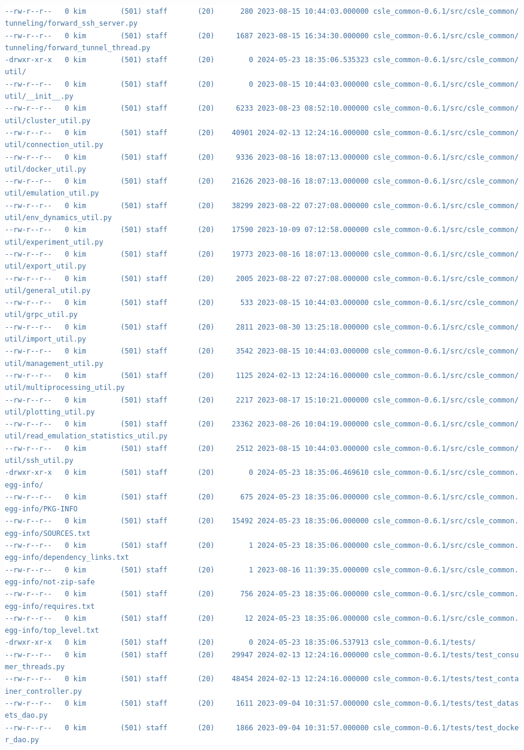 ```diff
--rw-r--r--   0 kim        (501) staff       (20)      280 2023-08-15 10:44:03.000000 csle_common-0.6.1/src/csle_common/tunneling/forward_ssh_server.py
--rw-r--r--   0 kim        (501) staff       (20)     1687 2023-08-15 16:34:30.000000 csle_common-0.6.1/src/csle_common/tunneling/forward_tunnel_thread.py
-drwxr-xr-x   0 kim        (501) staff       (20)        0 2024-05-23 18:35:06.535323 csle_common-0.6.1/src/csle_common/util/
--rw-r--r--   0 kim        (501) staff       (20)        0 2023-08-15 10:44:03.000000 csle_common-0.6.1/src/csle_common/util/__init__.py
--rw-r--r--   0 kim        (501) staff       (20)     6233 2023-08-23 08:52:10.000000 csle_common-0.6.1/src/csle_common/util/cluster_util.py
--rw-r--r--   0 kim        (501) staff       (20)    40901 2024-02-13 12:24:16.000000 csle_common-0.6.1/src/csle_common/util/connection_util.py
--rw-r--r--   0 kim        (501) staff       (20)     9336 2023-08-16 18:07:13.000000 csle_common-0.6.1/src/csle_common/util/docker_util.py
--rw-r--r--   0 kim        (501) staff       (20)    21626 2023-08-16 18:07:13.000000 csle_common-0.6.1/src/csle_common/util/emulation_util.py
--rw-r--r--   0 kim        (501) staff       (20)    38299 2023-08-22 07:27:08.000000 csle_common-0.6.1/src/csle_common/util/env_dynamics_util.py
--rw-r--r--   0 kim        (501) staff       (20)    17590 2023-10-09 07:12:58.000000 csle_common-0.6.1/src/csle_common/util/experiment_util.py
--rw-r--r--   0 kim        (501) staff       (20)    19773 2023-08-16 18:07:13.000000 csle_common-0.6.1/src/csle_common/util/export_util.py
--rw-r--r--   0 kim        (501) staff       (20)     2005 2023-08-22 07:27:08.000000 csle_common-0.6.1/src/csle_common/util/general_util.py
--rw-r--r--   0 kim        (501) staff       (20)      533 2023-08-15 10:44:03.000000 csle_common-0.6.1/src/csle_common/util/grpc_util.py
--rw-r--r--   0 kim        (501) staff       (20)     2811 2023-08-30 13:25:18.000000 csle_common-0.6.1/src/csle_common/util/import_util.py
--rw-r--r--   0 kim        (501) staff       (20)     3542 2023-08-15 10:44:03.000000 csle_common-0.6.1/src/csle_common/util/management_util.py
--rw-r--r--   0 kim        (501) staff       (20)     1125 2024-02-13 12:24:16.000000 csle_common-0.6.1/src/csle_common/util/multiprocessing_util.py
--rw-r--r--   0 kim        (501) staff       (20)     2217 2023-08-17 15:10:21.000000 csle_common-0.6.1/src/csle_common/util/plotting_util.py
--rw-r--r--   0 kim        (501) staff       (20)    23362 2023-08-26 10:04:19.000000 csle_common-0.6.1/src/csle_common/util/read_emulation_statistics_util.py
--rw-r--r--   0 kim        (501) staff       (20)     2512 2023-08-15 10:44:03.000000 csle_common-0.6.1/src/csle_common/util/ssh_util.py
-drwxr-xr-x   0 kim        (501) staff       (20)        0 2024-05-23 18:35:06.469610 csle_common-0.6.1/src/csle_common.egg-info/
--rw-r--r--   0 kim        (501) staff       (20)      675 2024-05-23 18:35:06.000000 csle_common-0.6.1/src/csle_common.egg-info/PKG-INFO
--rw-r--r--   0 kim        (501) staff       (20)    15492 2024-05-23 18:35:06.000000 csle_common-0.6.1/src/csle_common.egg-info/SOURCES.txt
--rw-r--r--   0 kim        (501) staff       (20)        1 2024-05-23 18:35:06.000000 csle_common-0.6.1/src/csle_common.egg-info/dependency_links.txt
--rw-r--r--   0 kim        (501) staff       (20)        1 2023-08-16 11:39:35.000000 csle_common-0.6.1/src/csle_common.egg-info/not-zip-safe
--rw-r--r--   0 kim        (501) staff       (20)      756 2024-05-23 18:35:06.000000 csle_common-0.6.1/src/csle_common.egg-info/requires.txt
--rw-r--r--   0 kim        (501) staff       (20)       12 2024-05-23 18:35:06.000000 csle_common-0.6.1/src/csle_common.egg-info/top_level.txt
-drwxr-xr-x   0 kim        (501) staff       (20)        0 2024-05-23 18:35:06.537913 csle_common-0.6.1/tests/
--rw-r--r--   0 kim        (501) staff       (20)    29947 2024-02-13 12:24:16.000000 csle_common-0.6.1/tests/test_consumer_threads.py
--rw-r--r--   0 kim        (501) staff       (20)    48454 2024-02-13 12:24:16.000000 csle_common-0.6.1/tests/test_container_controller.py
--rw-r--r--   0 kim        (501) staff       (20)     1611 2023-09-04 10:31:57.000000 csle_common-0.6.1/tests/test_datasets_dao.py
--rw-r--r--   0 kim        (501) staff       (20)     1866 2023-09-04 10:31:57.000000 csle_common-0.6.1/tests/test_docker_dao.py
```